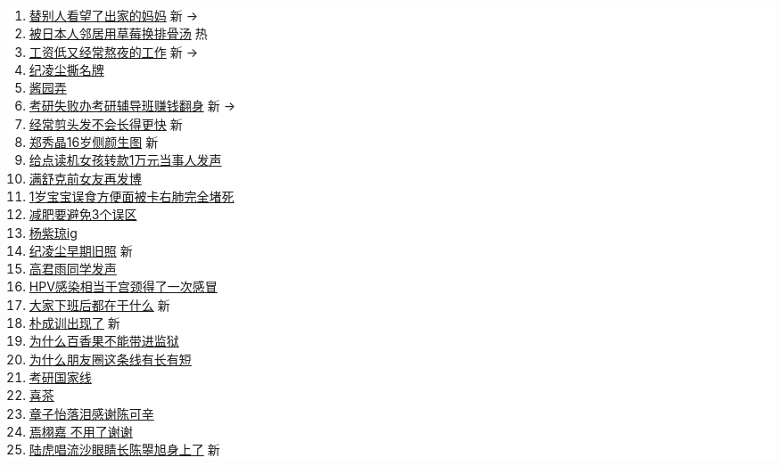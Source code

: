 1. [替别人看望了出家的妈妈](https://s.weibo.com//weibo?q=%E6%9B%BF%E5%88%AB%E4%BA%BA%E7%9C%8B%E6%9C%9B%E4%BA%86%E5%87%BA%E5%AE%B6%E7%9A%84%E5%A6%88%E5%A6%88&t=31&band_rank=19&Refer=top)
   新 ->
1. [被日本人邻居用草莓换排骨汤](https://s.weibo.com//weibo?q=%E8%A2%AB%E6%97%A5%E6%9C%AC%E4%BA%BA%E9%82%BB%E5%B1%85%E7%94%A8%E8%8D%89%E8%8E%93%E6%8D%A2%E6%8E%92%E9%AA%A8%E6%B1%A4&t=31&band_rank=20&Refer=top)
   热
1. [工资低又经常熬夜的工作](https://s.weibo.com//weibo?q=%23%E5%B7%A5%E8%B5%84%E4%BD%8E%E5%8F%88%E7%BB%8F%E5%B8%B8%E7%86%AC%E5%A4%9C%E7%9A%84%E5%B7%A5%E4%BD%9C%23&t=31&band_rank=21&Refer=top)
   新 ->
1. [纪凌尘撕名牌](https://s.weibo.com//weibo?q=%E7%BA%AA%E5%87%8C%E5%B0%98%E6%92%95%E5%90%8D%E7%89%8C&t=31&band_rank=22&Refer=top)
1. [酱园弄](https://s.weibo.com//weibo?q=%E9%85%B1%E5%9B%AD%E5%BC%84&t=31&band_rank=23&Refer=top)
1. [考研失败办考研辅导班赚钱翻身](https://s.weibo.com//weibo?q=%23%E8%80%83%E7%A0%94%E5%A4%B1%E8%B4%A5%E5%8A%9E%E8%80%83%E7%A0%94%E8%BE%85%E5%AF%BC%E7%8F%AD%E8%B5%9A%E9%92%B1%E7%BF%BB%E8%BA%AB%23&t=31&band_rank=24&Refer=top)
   新 ->
1. [经常剪头发不会长得更快](https://s.weibo.com//weibo?q=%23%E7%BB%8F%E5%B8%B8%E5%89%AA%E5%A4%B4%E5%8F%91%E4%B8%8D%E4%BC%9A%E9%95%BF%E5%BE%97%E6%9B%B4%E5%BF%AB%23&t=31&band_rank=25&Refer=top)
   新
1. [郑秀晶16岁侧颜生图](https://s.weibo.com//weibo?q=%23%E9%83%91%E7%A7%80%E6%99%B616%E5%B2%81%E4%BE%A7%E9%A2%9C%E7%94%9F%E5%9B%BE%23&t=31&band_rank=26&Refer=top)
   新
1. [给点读机女孩转款1万元当事人发声](https://s.weibo.com//weibo?q=%23%E7%BB%99%E7%82%B9%E8%AF%BB%E6%9C%BA%E5%A5%B3%E5%AD%A9%E8%BD%AC%E6%AC%BE1%E4%B8%87%E5%85%83%E5%BD%93%E4%BA%8B%E4%BA%BA%E5%8F%91%E5%A3%B0%23&t=31&band_rank=27&Refer=top)
1. [满舒克前女友再发博](https://s.weibo.com//weibo?q=%23%E6%BB%A1%E8%88%92%E5%85%8B%E5%89%8D%E5%A5%B3%E5%8F%8B%E5%86%8D%E5%8F%91%E5%8D%9A%23&t=31&band_rank=28&Refer=top)
1. [1岁宝宝误食方便面被卡右肺完全堵死](https://s.weibo.com//weibo?q=%231%E5%B2%81%E5%AE%9D%E5%AE%9D%E8%AF%AF%E9%A3%9F%E6%96%B9%E4%BE%BF%E9%9D%A2%E8%A2%AB%E5%8D%A1%E5%8F%B3%E8%82%BA%E5%AE%8C%E5%85%A8%E5%A0%B5%E6%AD%BB%23&t=31&band_rank=29&Refer=top)
1. [减肥要避免3个误区](https://s.weibo.com//weibo?q=%23%E5%87%8F%E8%82%A5%E8%A6%81%E9%81%BF%E5%85%8D3%E4%B8%AA%E8%AF%AF%E5%8C%BA%23&t=31&band_rank=30&Refer=top)
1. [杨紫琼ig](https://s.weibo.com//weibo?q=%E6%9D%A8%E7%B4%AB%E7%90%BCig&t=31&band_rank=31&Refer=top)
1. [纪凌尘早期旧照](https://s.weibo.com//weibo?q=%23%E7%BA%AA%E5%87%8C%E5%B0%98%E6%97%A9%E6%9C%9F%E6%97%A7%E7%85%A7%23&t=31&band_rank=32&Refer=top)
   新
1. [高君雨同学发声](https://s.weibo.com//weibo?q=%23%E9%AB%98%E5%90%9B%E9%9B%A8%E5%90%8C%E5%AD%A6%E5%8F%91%E5%A3%B0%23&t=31&band_rank=33&Refer=top)
1. [HPV感染相当于宫颈得了一次感冒](https://s.weibo.com//weibo?q=%23HPV%E6%84%9F%E6%9F%93%E7%9B%B8%E5%BD%93%E4%BA%8E%E5%AE%AB%E9%A2%88%E5%BE%97%E4%BA%86%E4%B8%80%E6%AC%A1%E6%84%9F%E5%86%92%23&t=31&band_rank=34&Refer=top)
1. [大家下班后都在干什么](https://s.weibo.com//weibo?q=%23%E5%A4%A7%E5%AE%B6%E4%B8%8B%E7%8F%AD%E5%90%8E%E9%83%BD%E5%9C%A8%E5%B9%B2%E4%BB%80%E4%B9%88%23&t=31&band_rank=35&Refer=top)
   新
1. [朴成训出现了](https://s.weibo.com//weibo?q=%E6%9C%B4%E6%88%90%E8%AE%AD%E5%87%BA%E7%8E%B0%E4%BA%86&t=31&band_rank=36&Refer=top)
   新
1. [为什么百香果不能带进监狱](https://s.weibo.com//weibo?q=%23%E4%B8%BA%E4%BB%80%E4%B9%88%E7%99%BE%E9%A6%99%E6%9E%9C%E4%B8%8D%E8%83%BD%E5%B8%A6%E8%BF%9B%E7%9B%91%E7%8B%B1%23&t=31&band_rank=37&Refer=top)
1. [为什么朋友圈这条线有长有短](https://s.weibo.com//weibo?q=%23%E4%B8%BA%E4%BB%80%E4%B9%88%E6%9C%8B%E5%8F%8B%E5%9C%88%E8%BF%99%E6%9D%A1%E7%BA%BF%E6%9C%89%E9%95%BF%E6%9C%89%E7%9F%AD%23&t=31&band_rank=38&Refer=top)
1. [考研国家线](https://s.weibo.com//weibo?q=%E8%80%83%E7%A0%94%E5%9B%BD%E5%AE%B6%E7%BA%BF&t=31&band_rank=39&Refer=top)
1. [喜茶](https://s.weibo.com//weibo?q=%E5%96%9C%E8%8C%B6&t=31&band_rank=40&Refer=top)
1. [章子怡落泪感谢陈可辛](https://s.weibo.com//weibo?q=%23%E7%AB%A0%E5%AD%90%E6%80%A1%E8%90%BD%E6%B3%AA%E6%84%9F%E8%B0%A2%E9%99%88%E5%8F%AF%E8%BE%9B%23&t=31&band_rank=41&Refer=top)
1. [焉栩嘉 不用了谢谢](https://s.weibo.com//weibo?q=%E7%84%89%E6%A0%A9%E5%98%89%20%E4%B8%8D%E7%94%A8%E4%BA%86%E8%B0%A2%E8%B0%A2&t=31&band_rank=42&Refer=top)
1. [陆虎唱流沙眼睛长陈曌旭身上了](https://s.weibo.com//weibo?q=%23%E9%99%86%E8%99%8E%E5%94%B1%E6%B5%81%E6%B2%99%E7%9C%BC%E7%9D%9B%E9%95%BF%E9%99%88%E6%9B%8C%E6%97%AD%E8%BA%AB%E4%B8%8A%E4%BA%86%23&t=31&band_rank=43&Refer=top)
   新